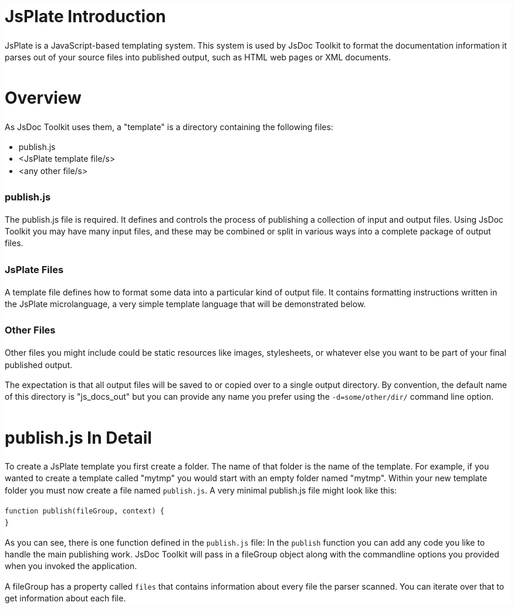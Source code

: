 # JsPlate Introduction #

JsPlate is a JavaScript-based templating system. This system is used by JsDoc Toolkit to format the documentation information it parses out of your source files into published output, such as HTML web pages or XML documents.

# Overview #

As JsDoc Toolkit uses them, a "template" is a directory containing the following files:

  * publish.js
  * <JsPlate template file/s>
  * <any other file/s>

### publish.js ###
The publish.js file is required. It defines and controls the process of publishing a collection of input and output files. Using JsDoc Toolkit you may have many input files, and these may be combined or split in various ways into a complete package of output files.

### JsPlate Files ###
A template file defines how to format some data into a particular kind of output file. It contains formatting instructions written in the JsPlate microlanguage, a very simple template language that will be demonstrated below.

### Other Files ###
Other files you might include could be static resources like images, stylesheets, or whatever else you want to be part of your final published output.

The expectation is that all output files will be saved to or copied over to a single output directory. By convention, the default name of this directory is "js\_docs\_out" but you can provide any name you prefer using the `-d=some/other/dir/` command line option.

# publish.js In Detail #

To create a JsPlate template you first create a folder. The name of that folder is the name of the template. For example, if you wanted to create a template called "mytmp" you would start with an empty folder named "mytmp". Within your new template folder you must now create a file named `publish.js`. A very minimal publish.js file might look like this:

```
function publish(fileGroup, context) {
}
```

As you can see, there is one function defined in the `publish.js` file: In the `publish` function you can add any code you like to handle the main publishing work. JsDoc Toolkit will pass in a fileGroup object along with the commandline options you provided when you invoked the application.

A fileGroup has a property called `files` that contains information about every file the parser scanned. You can iterate over that to get information about each file.
